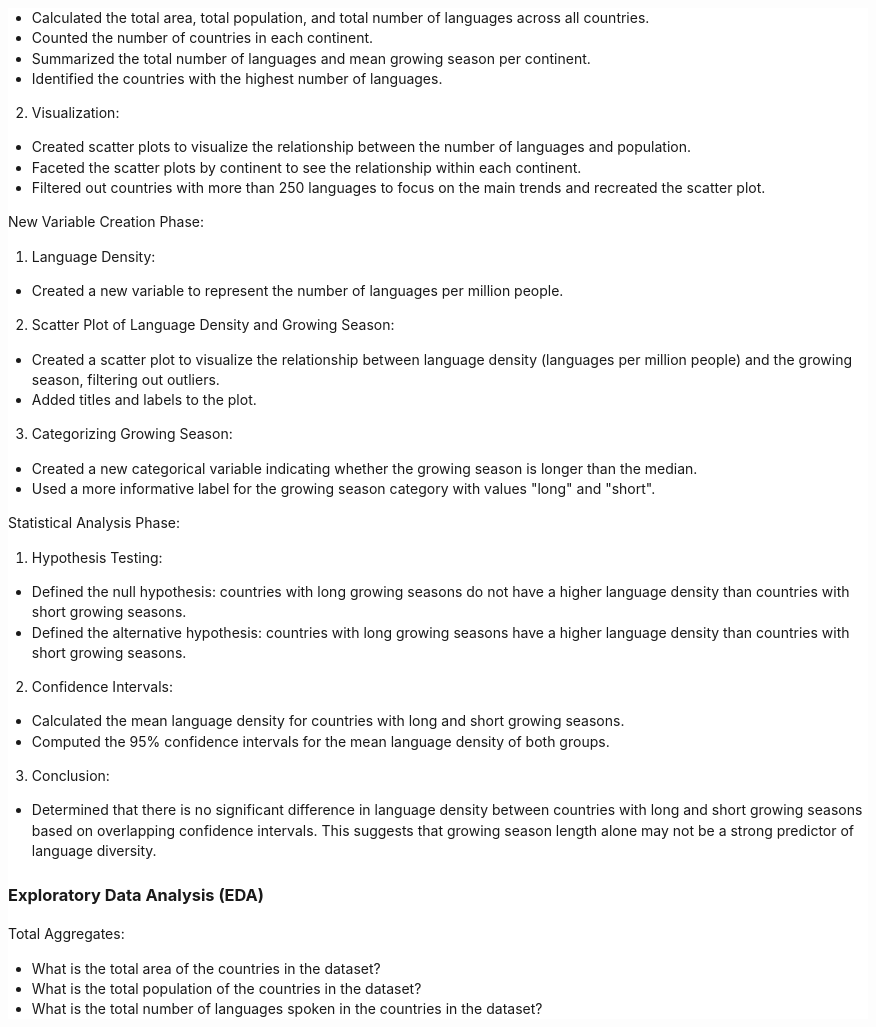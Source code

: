 - Calculated the total area, total population, and total number of languages across all countries.
- Counted the number of countries in each continent.
- Summarized the total number of languages and mean growing season per continent.
- Identified the countries with the highest number of languages.

2. Visualization:

- Created scatter plots to visualize the relationship between the number of languages and population.
- Faceted the scatter plots by continent to see the relationship within each continent.
- Filtered out countries with more than 250 languages to focus on the main trends and recreated the scatter plot.

New Variable Creation Phase:

1. Language Density:
   
- Created a new variable to represent the number of languages per million people.

2. Scatter Plot of Language Density and Growing Season:

- Created a scatter plot to visualize the relationship between language density (languages per million people) and the growing season, filtering out outliers.
- Added titles and labels to the plot.

3. Categorizing Growing Season:

- Created a new categorical variable indicating whether the growing season is longer than the median.
- Used a more informative label for the growing season category with values "long" and "short".

Statistical Analysis Phase:

1. Hypothesis Testing:
   
- Defined the null hypothesis: countries with long growing seasons do not have a higher language density than countries with short growing seasons.
- Defined the alternative hypothesis: countries with long growing seasons have a higher language density than countries with short growing seasons.

2. Confidence Intervals:

- Calculated the mean language density for countries with long and short growing seasons.
- Computed the 95% confidence intervals for the mean language density of both groups.

3. Conclusion:

- Determined that there is no significant difference in language density between countries with long and short growing seasons based on overlapping confidence intervals. This suggests that growing season length alone may not be a strong predictor of language diversity.

### Exploratory Data Analysis (EDA)

Total Aggregates:

- What is the total area of the countries in the dataset?
- What is the total population of the countries in the dataset?
- What is the total number of languages spoken in the countries in the dataset?

